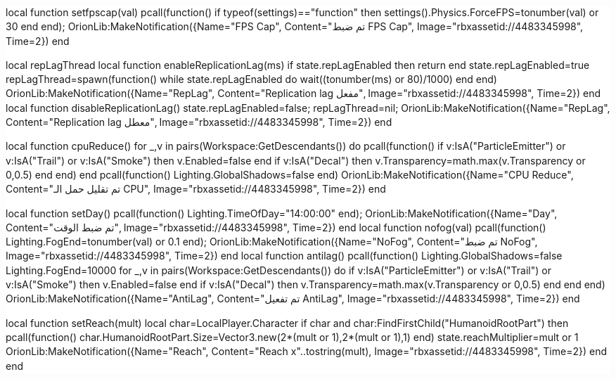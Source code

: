local function setfpscap(val) pcall(function() if typeof(settings)=="function" then settings().Physics.ForceFPS=tonumber(val) or 30 end end); OrionLib:MakeNotification({Name="FPS Cap", Content="تم ضبط FPS Cap", Image="rbxassetid://4483345998", Time=2}) end

local repLagThread
local function enableReplicationLag(ms)
    if state.repLagEnabled then return end
    state.repLagEnabled=true
    repLagThread=spawn(function() while state.repLagEnabled do wait((tonumber(ms) or 80)/1000) end end)
    OrionLib:MakeNotification({Name="RepLag", Content="Replication lag مفعل", Image="rbxassetid://4483345998", Time=2})
end
local function disableReplicationLag() state.repLagEnabled=false; repLagThread=nil; OrionLib:MakeNotification({Name="RepLag", Content="Replication lag معطل", Image="rbxassetid://4483345998", Time=2}) end

local function cpuReduce()
    for _,v in pairs(Workspace:GetDescendants()) do
        pcall(function()
            if v:IsA("ParticleEmitter") or v:IsA("Trail") or v:IsA("Smoke") then v.Enabled=false end
            if v:IsA("Decal") then v.Transparency=math.max(v.Transparency or 0,0.5) end
        end)
    end
    pcall(function() Lighting.GlobalShadows=false end)
    OrionLib:MakeNotification({Name="CPU Reduce", Content="تم تقليل حمل الـ CPU", Image="rbxassetid://4483345998", Time=2})
end

local function setDay() pcall(function() Lighting.TimeOfDay="14:00:00" end); OrionLib:MakeNotification({Name="Day", Content="تم ضبط الوقت", Image="rbxassetid://4483345998", Time=2}) end
local function nofog(val) pcall(function() Lighting.FogEnd=tonumber(val) or 0.1 end); OrionLib:MakeNotification({Name="NoFog", Content="تم ضبط NoFog", Image="rbxassetid://4483345998", Time=2}) end
local function antilag()
    pcall(function()
        Lighting.GlobalShadows=false
        Lighting.FogEnd=10000
        for _,v in pairs(Workspace:GetDescendants()) do
            if v:IsA("ParticleEmitter") or v:IsA("Trail") or v:IsA("Smoke") then v.Enabled=false end
            if v:IsA("Decal") then v.Transparency=math.max(v.Transparency or 0,0.5) end
        end
    end)
    OrionLib:MakeNotification({Name="AntiLag", Content="تم تفعيل AntiLag", Image="rbxassetid://4483345998", Time=2})
end

local function setReach(mult)
    local char=LocalPlayer.Character
    if char and char:FindFirstChild("HumanoidRootPart") then
        pcall(function() char.HumanoidRootPart.Size=Vector3.new(2*(mult or 1),2*(mult or 1),1) end)
        state.reachMultiplier=mult or 1
        OrionLib:MakeNotification({Name="Reach", Content="Reach x"..tostring(mult), Image="rbxassetid://4483345998", Time=2})
    end
end
